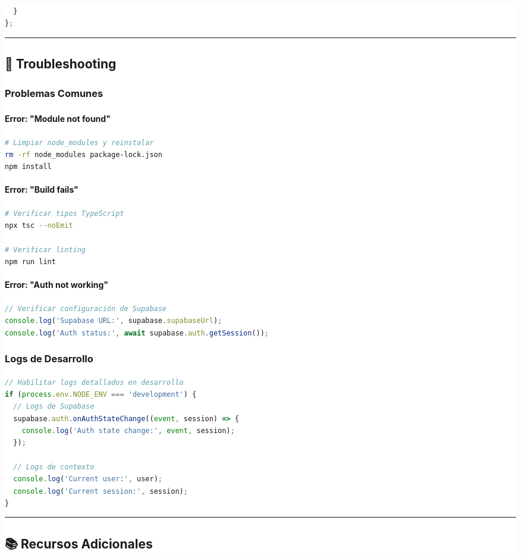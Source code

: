 ```typescript
  }
};
```

---

## 🔧 Troubleshooting

### Problemas Comunes

#### Error: "Module not found"
```bash
# Limpiar node_modules y reinstalar
rm -rf node_modules package-lock.json
npm install
```

#### Error: "Build fails"
```bash
# Verificar tipos TypeScript
npx tsc --noEmit

# Verificar linting
npm run lint
```

#### Error: "Auth not working"
```typescript
// Verificar configuración de Supabase
console.log('Supabase URL:', supabase.supabaseUrl);
console.log('Auth status:', await supabase.auth.getSession());
```

### Logs de Desarrollo

```typescript
// Habilitar logs detallados en desarrollo
if (process.env.NODE_ENV === 'development') {
  // Logs de Supabase
  supabase.auth.onAuthStateChange((event, session) => {
    console.log('Auth state change:', event, session);
  });
  
  // Logs de contexto
  console.log('Current user:', user);
  console.log('Current session:', session);
}
```

---

## 📚 Recursos Adicionales
